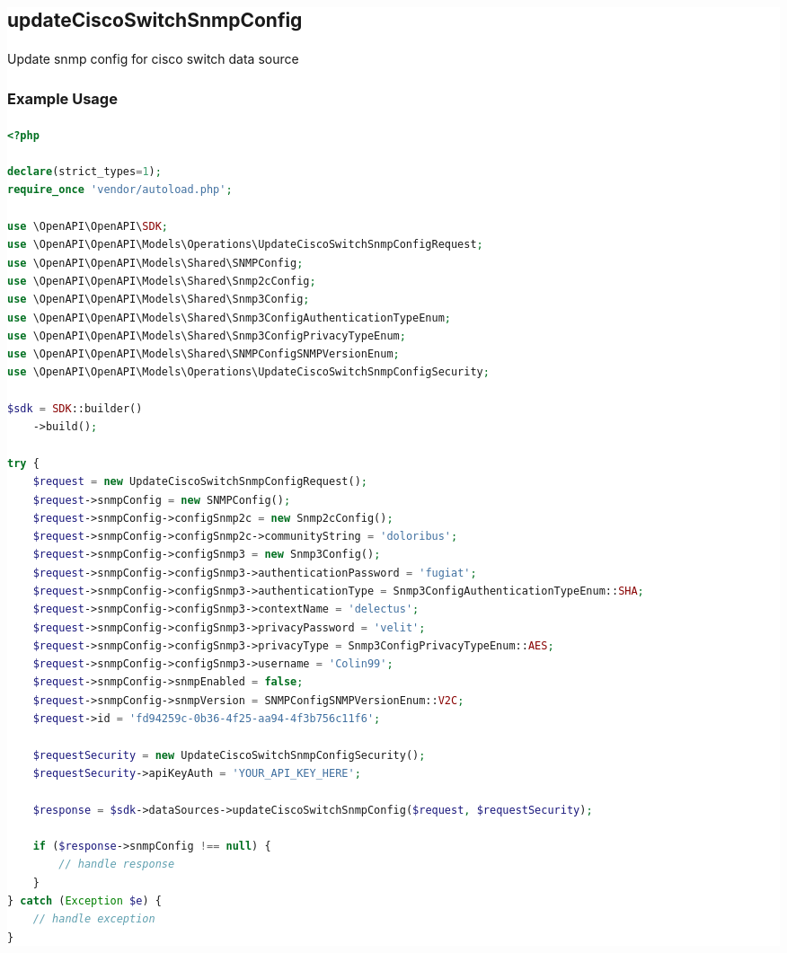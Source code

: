 ## updateCiscoSwitchSnmpConfig

Update snmp config for cisco switch data source

### Example Usage

```php
<?php

declare(strict_types=1);
require_once 'vendor/autoload.php';

use \OpenAPI\OpenAPI\SDK;
use \OpenAPI\OpenAPI\Models\Operations\UpdateCiscoSwitchSnmpConfigRequest;
use \OpenAPI\OpenAPI\Models\Shared\SNMPConfig;
use \OpenAPI\OpenAPI\Models\Shared\Snmp2cConfig;
use \OpenAPI\OpenAPI\Models\Shared\Snmp3Config;
use \OpenAPI\OpenAPI\Models\Shared\Snmp3ConfigAuthenticationTypeEnum;
use \OpenAPI\OpenAPI\Models\Shared\Snmp3ConfigPrivacyTypeEnum;
use \OpenAPI\OpenAPI\Models\Shared\SNMPConfigSNMPVersionEnum;
use \OpenAPI\OpenAPI\Models\Operations\UpdateCiscoSwitchSnmpConfigSecurity;

$sdk = SDK::builder()
    ->build();

try {
    $request = new UpdateCiscoSwitchSnmpConfigRequest();
    $request->snmpConfig = new SNMPConfig();
    $request->snmpConfig->configSnmp2c = new Snmp2cConfig();
    $request->snmpConfig->configSnmp2c->communityString = 'doloribus';
    $request->snmpConfig->configSnmp3 = new Snmp3Config();
    $request->snmpConfig->configSnmp3->authenticationPassword = 'fugiat';
    $request->snmpConfig->configSnmp3->authenticationType = Snmp3ConfigAuthenticationTypeEnum::SHA;
    $request->snmpConfig->configSnmp3->contextName = 'delectus';
    $request->snmpConfig->configSnmp3->privacyPassword = 'velit';
    $request->snmpConfig->configSnmp3->privacyType = Snmp3ConfigPrivacyTypeEnum::AES;
    $request->snmpConfig->configSnmp3->username = 'Colin99';
    $request->snmpConfig->snmpEnabled = false;
    $request->snmpConfig->snmpVersion = SNMPConfigSNMPVersionEnum::V2C;
    $request->id = 'fd94259c-0b36-4f25-aa94-4f3b756c11f6';

    $requestSecurity = new UpdateCiscoSwitchSnmpConfigSecurity();
    $requestSecurity->apiKeyAuth = 'YOUR_API_KEY_HERE';

    $response = $sdk->dataSources->updateCiscoSwitchSnmpConfig($request, $requestSecurity);

    if ($response->snmpConfig !== null) {
        // handle response
    }
} catch (Exception $e) {
    // handle exception
}
```
